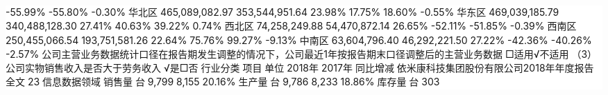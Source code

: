 -55.99%
-55.80%
-0.30%
华北区
465,089,082.97
353,544,951.64
23.98%
17.75%
18.60%
-0.55%
华东区
469,039,185.79
340,488,128.30
27.41%
40.63%
39.22%
0.74%
西北区
74,258,249.88
54,470,872.14
26.65%
-52.11%
-51.85%
-0.39%
西南区
250,455,066.54
193,751,581.26
22.64%
75.76%
99.27%
-9.13%
中南区
63,604,796.40
46,292,221.50
27.22%
-42.36%
-40.26%
-2.57%
公司主营业务数据统计口径在报告期发生调整的情况下，公司最近1年按报告期末口径调整后的主营业务数据
□适用√不适用
（3）公司实物销售收入是否大于劳务收入
√是□否
行业分类
项目
单位
2018年
2017年
同比增减
依米康科技集团股份有限公司2018年年度报告全文
23
信息数据领域
销售量
台
9,799
8,155
20.16%
生产量
台
9,786
8,233
18.86%
库存量
台
303